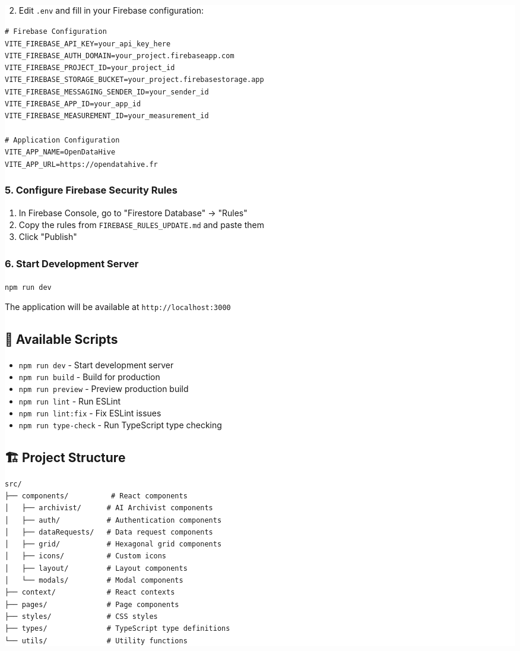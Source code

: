 2. Edit `.env` and fill in your Firebase configuration:
```env
# Firebase Configuration
VITE_FIREBASE_API_KEY=your_api_key_here
VITE_FIREBASE_AUTH_DOMAIN=your_project.firebaseapp.com
VITE_FIREBASE_PROJECT_ID=your_project_id
VITE_FIREBASE_STORAGE_BUCKET=your_project.firebasestorage.app
VITE_FIREBASE_MESSAGING_SENDER_ID=your_sender_id
VITE_FIREBASE_APP_ID=your_app_id
VITE_FIREBASE_MEASUREMENT_ID=your_measurement_id

# Application Configuration
VITE_APP_NAME=OpenDataHive
VITE_APP_URL=https://opendatahive.fr
```

### 5. Configure Firebase Security Rules

1. In Firebase Console, go to "Firestore Database" → "Rules"
2. Copy the rules from `FIREBASE_RULES_UPDATE.md` and paste them
3. Click "Publish"

### 6. Start Development Server

```bash
npm run dev
```

The application will be available at `http://localhost:3000`

## 📝 Available Scripts

- `npm run dev` - Start development server
- `npm run build` - Build for production
- `npm run preview` - Preview production build
- `npm run lint` - Run ESLint
- `npm run lint:fix` - Fix ESLint issues
- `npm run type-check` - Run TypeScript type checking

## 🏗️ Project Structure

```
src/
├── components/          # React components
│   ├── archivist/      # AI Archivist components
│   ├── auth/           # Authentication components
│   ├── dataRequests/   # Data request components
│   ├── grid/           # Hexagonal grid components
│   ├── icons/          # Custom icons
│   ├── layout/         # Layout components
│   └── modals/         # Modal components
├── context/            # React contexts
├── pages/              # Page components
├── styles/             # CSS styles
├── types/              # TypeScript type definitions
└── utils/              # Utility functions
```
